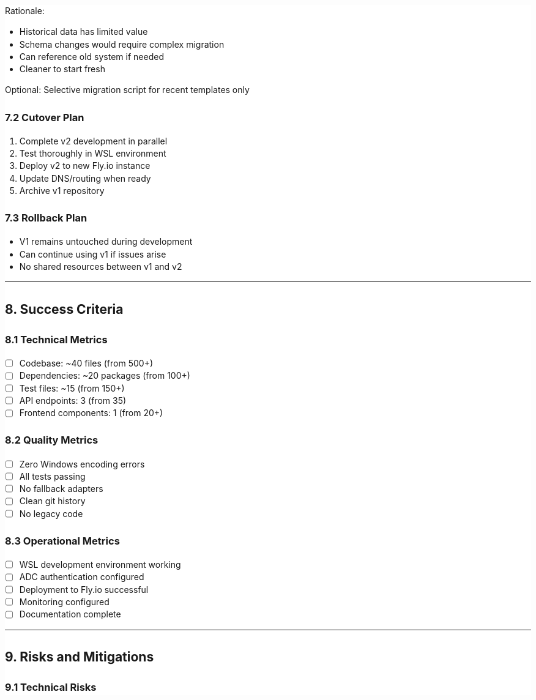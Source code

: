 Rationale:
- Historical data has limited value
- Schema changes would require complex migration
- Can reference old system if needed
- Cleaner to start fresh

Optional: Selective migration script for recent templates only

### 7.2 Cutover Plan
1. Complete v2 development in parallel
2. Test thoroughly in WSL environment
3. Deploy v2 to new Fly.io instance
4. Update DNS/routing when ready
5. Archive v1 repository

### 7.3 Rollback Plan
- V1 remains untouched during development
- Can continue using v1 if issues arise
- No shared resources between v1 and v2

---

## 8. Success Criteria

### 8.1 Technical Metrics
- [ ] Codebase: ~40 files (from 500+)
- [ ] Dependencies: ~20 packages (from 100+)
- [ ] Test files: ~15 (from 150+)
- [ ] API endpoints: 3 (from 35)
- [ ] Frontend components: 1 (from 20+)

### 8.2 Quality Metrics
- [ ] Zero Windows encoding errors
- [ ] All tests passing
- [ ] No fallback adapters
- [ ] Clean git history
- [ ] No legacy code

### 8.3 Operational Metrics
- [ ] WSL development environment working
- [ ] ADC authentication configured
- [ ] Deployment to Fly.io successful
- [ ] Monitoring configured
- [ ] Documentation complete

---

## 9. Risks and Mitigations

### 9.1 Technical Risks
